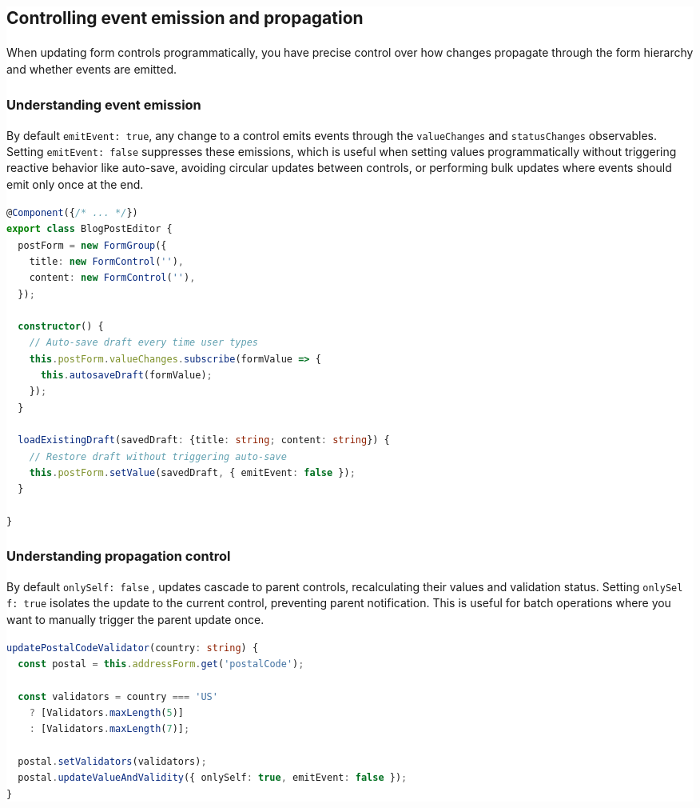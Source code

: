 ## Controlling event emission and propagation

When updating form controls programmatically, you have precise control over how changes propagate through the form hierarchy and whether events are emitted.

### Understanding event emission

By default `emitEvent: true`, any change to a control emits events through the `valueChanges` and `statusChanges` observables. Setting `emitEvent: false` suppresses these emissions, which is useful when setting values programmatically without triggering reactive behavior like auto-save, avoiding circular updates between controls, or performing bulk updates where events should emit only once at the end.

```ts
@Component({/* ... */})
export class BlogPostEditor {
  postForm = new FormGroup({
    title: new FormControl(''),
    content: new FormControl(''),
  });

  constructor() {
    // Auto-save draft every time user types
    this.postForm.valueChanges.subscribe(formValue => {
      this.autosaveDraft(formValue);
    });
  }

  loadExistingDraft(savedDraft: {title: string; content: string}) {
    // Restore draft without triggering auto-save
    this.postForm.setValue(savedDraft, { emitEvent: false });
  }

}
```

### Understanding propagation control

By default `onlySelf: false` , updates cascade to parent controls, recalculating their values and validation status. Setting `onlySelf: true` isolates the update to the current control, preventing parent notification. This is useful for batch operations where you want to manually trigger the parent update once.

```ts
updatePostalCodeValidator(country: string) {
  const postal = this.addressForm.get('postalCode');

  const validators = country === 'US'
    ? [Validators.maxLength(5)]
    : [Validators.maxLength(7)];

  postal.setValidators(validators);
  postal.updateValueAndValidity({ onlySelf: true, emitEvent: false });
}
```
